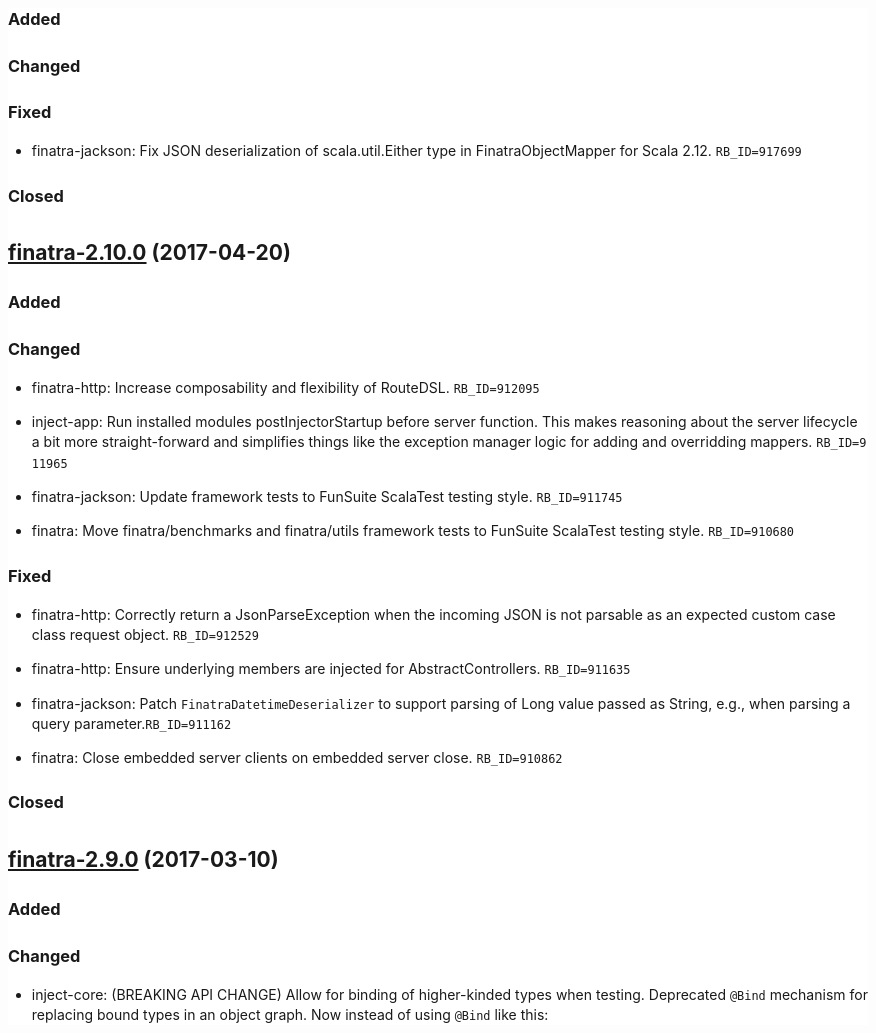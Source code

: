 ### Added

### Changed

### Fixed

* finatra-jackson: Fix JSON deserialization of scala.util.Either type in FinatraObjectMapper
  for Scala 2.12. ``RB_ID=917699``

### Closed

## [finatra-2.10.0](https://github.com/twitter/finatra/tree/finatra-2.10.0) (2017-04-20)

### Added

### Changed

* finatra-http: Increase composability and flexibility of RouteDSL. ``RB_ID=912095``

* inject-app: Run installed modules postInjectorStartup before server function. This makes
  reasoning about the server lifecycle a bit more straight-forward and simplifies things
  like the exception manager logic for adding and overridding mappers. ``RB_ID=911965``

* finatra-jackson: Update framework tests to FunSuite ScalaTest testing style. ``RB_ID=911745``

* finatra: Move finatra/benchmarks and finatra/utils framework tests to FunSuite ScalaTest
  testing style. ``RB_ID=910680``

### Fixed

* finatra-http: Correctly return a JsonParseException when the incoming JSON is not parsable
  as an expected custom case class request object. ``RB_ID=912529``

* finatra-http: Ensure underlying members are injected for AbstractControllers. ``RB_ID=911635``

* finatra-jackson: Patch `FinatraDatetimeDeserializer` to support parsing of Long value passed
  as String, e.g., when parsing a query parameter.``RB_ID=911162``

* finatra: Close embedded server clients on embedded server close. ``RB_ID=910862``

### Closed

## [finatra-2.9.0](https://github.com/twitter/finatra/tree/finatra-2.9.0) (2017-03-10)

### Added

### Changed

* inject-core: (BREAKING API CHANGE) Allow for binding of higher-kinded types when testing.
  Deprecated `@Bind` mechanism for replacing bound types in an object graph. Now instead of
  using `@Bind` like this:
